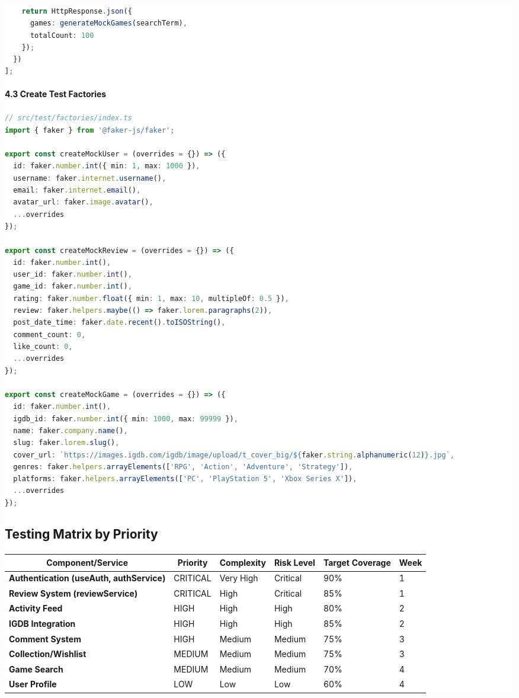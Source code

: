 ```typescript
    return HttpResponse.json({
      games: generateMockGames(searchTerm),
      totalCount: 100
    });
  })
];
```

#### 4.3 Create Test Factories
```typescript
// src/test/factories/index.ts
import { faker } from '@faker-js/faker';

export const createMockUser = (overrides = {}) => ({
  id: faker.number.int({ min: 1, max: 1000 }),
  username: faker.internet.username(),
  email: faker.internet.email(),
  avatar_url: faker.image.avatar(),
  ...overrides
});

export const createMockReview = (overrides = {}) => ({
  id: faker.number.int(),
  user_id: faker.number.int(),
  game_id: faker.number.int(), 
  rating: faker.number.float({ min: 1, max: 10, multipleOf: 0.5 }),
  review: faker.helpers.maybe(() => faker.lorem.paragraphs(2)),
  post_date_time: faker.date.recent().toISOString(),
  comment_count: 0,
  like_count: 0,
  ...overrides
});

export const createMockGame = (overrides = {}) => ({
  id: faker.number.int(),
  igdb_id: faker.number.int({ min: 1000, max: 99999 }),
  name: faker.company.name(),
  slug: faker.lorem.slug(),
  cover_url: `https://images.igdb.com/igdb/image/upload/t_cover_big/${faker.string.alphanumeric(12)}.jpg`,
  genres: faker.helpers.arrayElements(['RPG', 'Action', 'Adventure', 'Strategy']),
  platforms: faker.helpers.arrayElements(['PC', 'PlayStation 5', 'Xbox Series X']),
  ...overrides
});
```

## Testing Matrix by Priority

| Component/Service | Priority | Complexity | Risk Level | Target Coverage | Week |
|------------------|----------|------------|------------|-----------------|------|
| **Authentication (useAuth, authService)** | CRITICAL | Very High | Critical | 90% | 1 |
| **Review System (reviewService)** | CRITICAL | High | Critical | 85% | 1 |
| **Activity Feed** | HIGH | High | High | 80% | 2 |
| **IGDB Integration** | HIGH | High | High | 85% | 2 |
| **Comment System** | HIGH | Medium | Medium | 75% | 3 |
| **Collection/Wishlist** | MEDIUM | Medium | Medium | 75% | 3 |
| **Game Search** | MEDIUM | Medium | Medium | 70% | 4 |
| **User Profile** | LOW | Low | Low | 60% | 4 |
